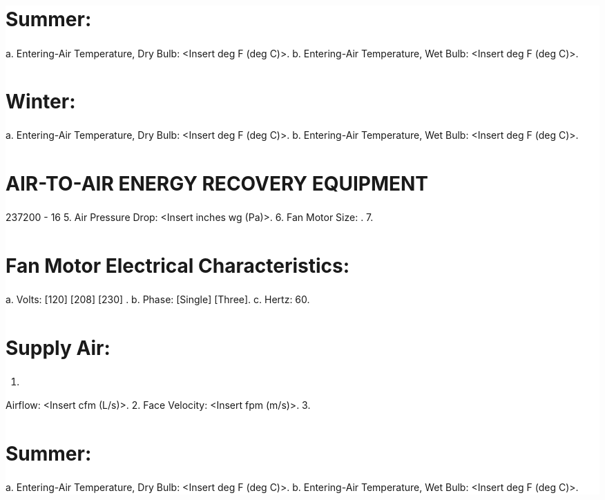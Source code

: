 # Summer:

a.
Entering-Air Temperature, Dry Bulb: <Insert deg F (deg C)>.
b.
Entering-Air Temperature, Wet Bulb: <Insert deg F (deg C)>.

# Winter:

a.
Entering-Air Temperature, Dry Bulb: <Insert deg F (deg C)>.
b.
Entering-Air Temperature, Wet Bulb: <Insert deg F (deg C)>.

# AIR-TO-AIR ENERGY RECOVERY EQUIPMENT

237200 - 16
5.
Air Pressure Drop: <Insert inches wg (Pa)>.
6.
Fan Motor Size: <Insert horsepower>.
7.

# Fan Motor Electrical Characteristics:

a.
Volts: [120] [208] [230] <Insert value>.
b.
Phase: [Single] [Three].
c.
Hertz: 60.

# Supply Air:

1.
Airflow: <Insert cfm (L/s)>.
2.
Face Velocity: <Insert fpm (m/s)>.
3.

# Summer:

a.
Entering-Air Temperature, Dry Bulb: <Insert deg F (deg C)>.
b.
Entering-Air Temperature, Wet Bulb: <Insert deg F (deg C)>.
